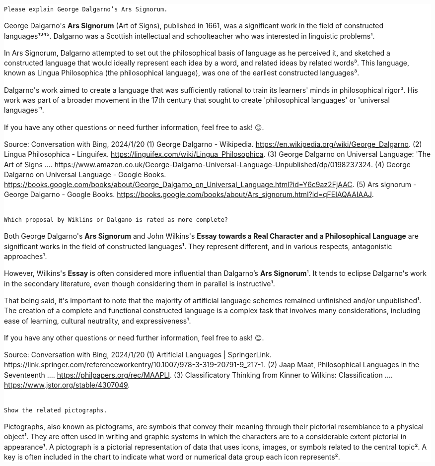     Please explain George Dalgarno’s Ars Signorum.

George Dalgarno's **Ars Signorum** (Art of Signs), published in 1661, was a significant work in the field of constructed languages¹³⁴⁵. Dalgarno was a Scottish intellectual and schoolteacher who was interested in linguistic problems¹.

In Ars Signorum, Dalgarno attempted to set out the philosophical basis of language as he perceived it, and sketched a constructed language that would ideally represent each idea by a word, and related ideas by related words³. This language, known as Lingua Philosophica (the philosophical language), was one of the earliest constructed languages³.

Dalgarno's work aimed to create a language that was sufficiently rational to train its learners' minds in philosophical rigor³. His work was part of a broader movement in the 17th century that sought to create 'philosophical languages' or 'universal languages'¹.

If you have any other questions or need further information, feel free to ask! 😊.

Source: Conversation with Bing, 2024/1/20
(1) George Dalgarno - Wikipedia. https://en.wikipedia.org/wiki/George_Dalgarno.
(2) Lingua Philosophica - Linguifex. https://linguifex.com/wiki/Lingua_Philosophica.
(3) George Dalgarno on Universal Language: 'The Art of Signs .... https://www.amazon.co.uk/George-Dalgarno-Universal-Language-Unpublished/dp/0198237324.
(4) George Dalgarno on Universal Language - Google Books. https://books.google.com/books/about/George_Dalgarno_on_Universal_Language.html?id=Y6c9az2FjAAC.
(5) Ars signorum - George Dalgarno - Google Books. https://books.google.com/books/about/Ars_signorum.html?id=qFEIAQAAIAAJ.

##

    Which proposal by Wiklins or Dalgano is rated as more complete?

Both George Dalgarno's **Ars Signorum** and John Wilkins's **Essay towards a Real Character and a Philosophical Language** are significant works in the field of constructed languages¹. They represent different, and in various respects, antagonistic approaches¹.

However, Wilkins's **Essay** is often considered more influential than Dalgarno’s **Ars Signorum**¹. It tends to eclipse Dalgarno's work in the secondary literature, even though considering them in parallel is instructive¹. 

That being said, it's important to note that the majority of artificial language schemes remained unfinished and/or unpublished¹. The creation of a complete and functional constructed language is a complex task that involves many considerations, including ease of learning, cultural neutrality, and expressiveness¹.

If you have any other questions or need further information, feel free to ask! 😊.

Source: Conversation with Bing, 2024/1/20
(1) Artificial Languages | SpringerLink. https://link.springer.com/referenceworkentry/10.1007/978-3-319-20791-9_217-1.
(2) Jaap Maat, Philosophical Languages in the Seventeenth .... https://philpapers.org/rec/MAAPLI.
(3) Classificatory Thinking from Kinner to Wilkins: Classification .... https://www.jstor.org/stable/4307049.

##

    Show the related pictographs.

Pictographs, also known as pictograms, are symbols that convey their meaning through their pictorial resemblance to a physical object¹. They are often used in writing and graphic systems in which the characters are to a considerable extent pictorial in appearance¹. A pictograph is a pictorial representation of data that uses icons, images, or symbols related to the central topic². A key is often included in the chart to indicate what word or numerical data group each icon represents².
